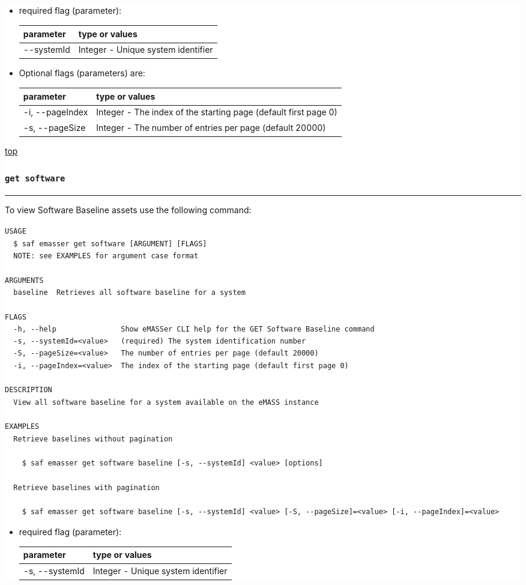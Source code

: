   ```shell
  ```
  - required flag (parameter):

    |parameter    | type or values                    |
    |-------------|:----------------------------------|
    |--systemId   |Integer - Unique system identifier |

  - Optional flags (parameters) are:

    |parameter          | type or values                                                |
    |-------------------|:--------------------------------------------------------------|
    |-i, --pageIndex        |Integer - The index of the starting page (default first page 0)|
    |-s, --pageSize         |Integer - The number of entries per page (default 20000)       |

  
[top](#api-endpoints-provided)
### ```get software```

---
To view Software Baseline assets use the following command:

  ```shell
  USAGE
    $ saf emasser get software [ARGUMENT] [FLAGS]
    NOTE: see EXAMPLES for argument case format

  ARGUMENTS
    baseline  Retrieves all software baseline for a system

  FLAGS
    -h, --help               Show eMASSer CLI help for the GET Software Baseline command  
    -s, --systemId=<value>   (required) The system identification number    
    -S, --pageSize=<value>   The number of entries per page (default 20000)
    -i, --pageIndex=<value>  The index of the starting page (default first page 0)

  DESCRIPTION
    View all software baseline for a system available on the eMASS instance

  EXAMPLES
    Retrieve baselines without pagination

      $ saf emasser get software baseline [-s, --systemId] <value> [options]

    Retrieve baselines with pagination

      $ saf emasser get software baseline [-s, --systemId] <value> [-S, --pageSize]=<value> [-i, --pageIndex]=<value>
  ```
  - required flag (parameter):

    |parameter    | type or values                    |
    |-------------|:----------------------------------|
    |-s, --systemId   |Integer - Unique system identifier |
  
